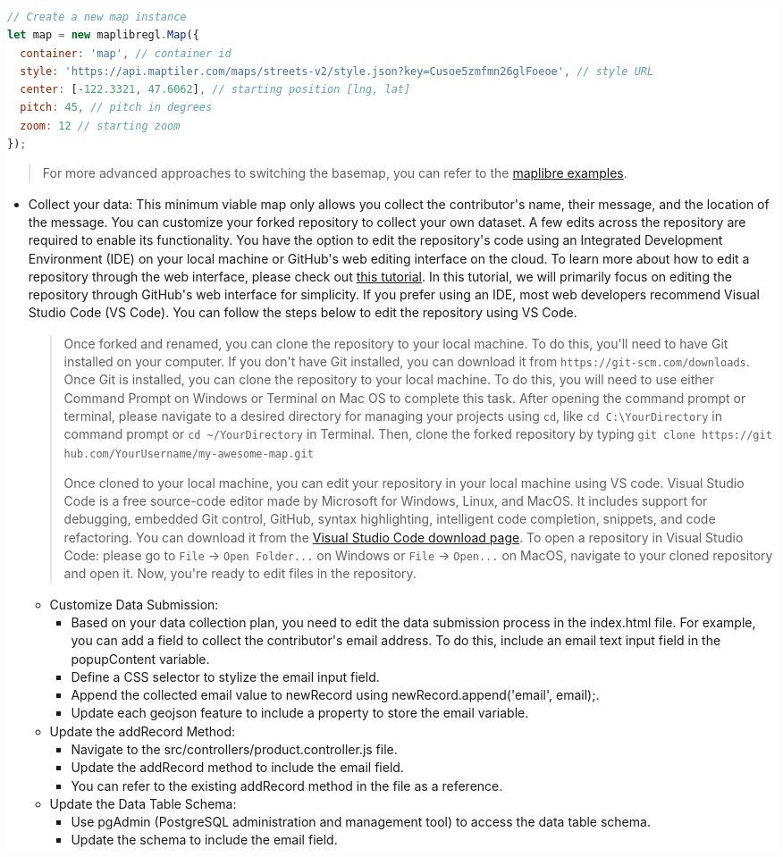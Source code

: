   ```javascript
  // Create a new map instance
  let map = new maplibregl.Map({
    container: 'map', // container id
    style: 'https://api.maptiler.com/maps/streets-v2/style.json?key=Cusoe5zmfmn26glFoeoe', // style URL
    center: [-122.3321, 47.6062], // starting position [lng, lat]
    pitch: 45, // pitch in degrees
    zoom: 12 // starting zoom
  });
  ```
  > For more advanced approaches to switching the basemap, you can refer to the [maplibre examples](https://maplibre.org/maplibre-gl-js-docs/example/).

* Collect your data: This minimum viable map only allows you collect the contributor's name, their message, and the location of the message. You can customize your forked repository to collect your own dataset. A few edits across the repository are required to enable its functionality. You have the option to edit the repository's code using an Integrated Development Environment (IDE) on your local machine or GitHub's web editing interface on the cloud. To learn more about how to edit a repository through the web interface, please check out [this tutorial](https://docs.github.com/en/get-started/writing-on-github/getting-started-with-writing-and-formatting-on-github). In this tutorial, we will primarily focus on editing the repository through GitHub's web interface for simplicity. If you prefer using an IDE, most web developers recommend Visual Studio Code (VS Code). You can follow the steps below to edit the repository using VS Code.

  > Once forked and renamed, you can clone the repository to your local machine. To do this, you'll need to have Git installed on your computer. If you don't have Git installed, you can download it from `https://git-scm.com/downloads`. Once Git is installed, you can clone the repository to your local machine.  To do this,  you will need to use either Command Prompt on Windows or Terminal on Mac OS to complete this task. After opening the command prompt or terminal, please navigate to a desired directory for managing your projects using `cd`, like `cd C:\YourDirectory` in command prompt or `cd ~/YourDirectory` in Terminal. Then, clone the forked repository by typing `git clone https://github.com/YourUsername/my-awesome-map.git`
  >
  > Once cloned to your local machine, you can edit your repository in your local machine using VS code. Visual Studio Code is a free source-code editor made by Microsoft for Windows, Linux, and MacOS. It includes support for debugging, embedded Git control, GitHub, syntax highlighting, intelligent code completion, snippets, and code refactoring. You can download it from the [Visual Studio Code download page](https://code.visualstudio.com/download). To open a repository in Visual Studio Code: please go to `File` -> `Open Folder...` on Windows or `File` -> `Open...` on MacOS, navigate to your cloned repository and open it. Now, you're ready to edit files in the repository.

  * Customize Data Submission:
    * Based on your data collection plan, you need to edit the data submission process in the index.html file. For example, you can add a field to collect the contributor's email address. To do this, include an email text input field in the popupContent variable.
    * Define a CSS selector to stylize the email input field.
    * Append the collected email value to newRecord using newRecord.append('email', email);.
    * Update each geojson feature to include a property to store the email variable.
  * Update the addRecord Method:
    * Navigate to the src/controllers/product.controller.js file.
    * Update the addRecord method to include the email field.
    * You can refer to the existing addRecord method in the file as a reference.
  * Update the Data Table Schema:
    * Use pgAdmin (PostgreSQL administration and management tool) to access the data table schema.
    * Update the schema to include the email field.
